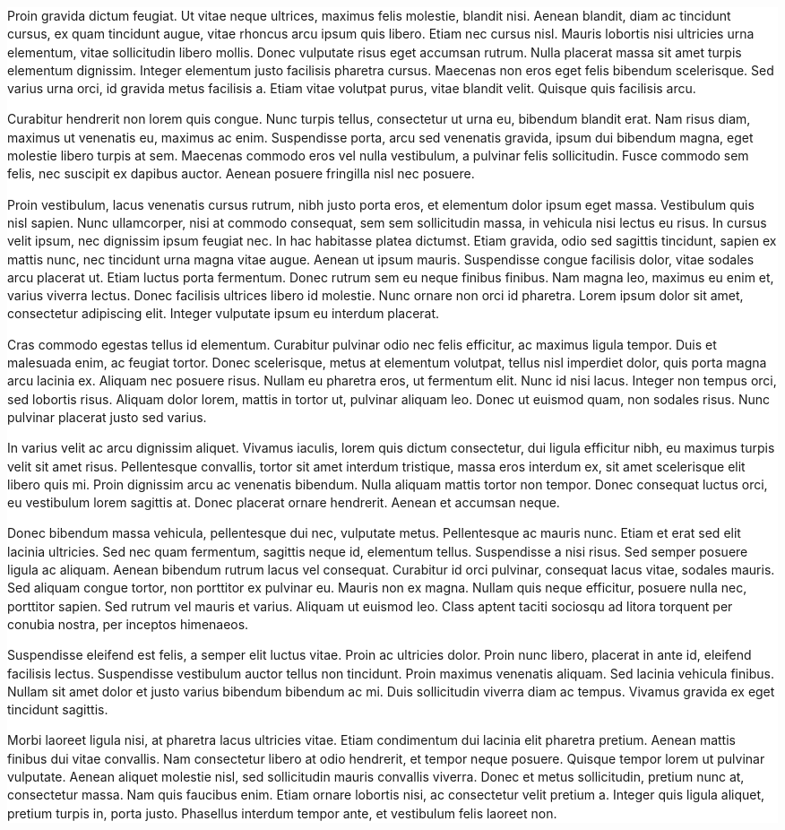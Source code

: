 Proin gravida dictum feugiat. Ut vitae neque ultrices, maximus felis molestie, blandit nisi. Aenean blandit, diam ac tincidunt cursus, ex quam tincidunt augue, vitae rhoncus arcu ipsum quis libero. Etiam nec cursus nisl. Mauris lobortis nisi ultricies urna elementum, vitae sollicitudin libero mollis. Donec vulputate risus eget accumsan rutrum. Nulla placerat massa sit amet turpis elementum dignissim. Integer elementum justo facilisis pharetra cursus. Maecenas non eros eget felis bibendum scelerisque. Sed varius urna orci, id gravida metus facilisis a. Etiam vitae volutpat purus, vitae blandit velit. Quisque quis facilisis arcu.

Curabitur hendrerit non lorem quis congue. Nunc turpis tellus, consectetur ut urna eu, bibendum blandit erat. Nam risus diam, maximus ut venenatis eu, maximus ac enim. Suspendisse porta, arcu sed venenatis gravida, ipsum dui bibendum magna, eget molestie libero turpis at sem. Maecenas commodo eros vel nulla vestibulum, a pulvinar felis sollicitudin. Fusce commodo sem felis, nec suscipit ex dapibus auctor. Aenean posuere fringilla nisl nec posuere.

Proin vestibulum, lacus venenatis cursus rutrum, nibh justo porta eros, et elementum dolor ipsum eget massa. Vestibulum quis nisl sapien. Nunc ullamcorper, nisi at commodo consequat, sem sem sollicitudin massa, in vehicula nisi lectus eu risus. In cursus velit ipsum, nec dignissim ipsum feugiat nec. In hac habitasse platea dictumst. Etiam gravida, odio sed sagittis tincidunt, sapien ex mattis nunc, nec tincidunt urna magna vitae augue. Aenean ut ipsum mauris. Suspendisse congue facilisis dolor, vitae sodales arcu placerat ut. Etiam luctus porta fermentum. Donec rutrum sem eu neque finibus finibus. Nam magna leo, maximus eu enim et, varius viverra lectus. Donec facilisis ultrices libero id molestie. Nunc ornare non orci id pharetra. Lorem ipsum dolor sit amet, consectetur adipiscing elit. Integer vulputate ipsum eu interdum placerat.

Cras commodo egestas tellus id elementum. Curabitur pulvinar odio nec felis efficitur, ac maximus ligula tempor. Duis et malesuada enim, ac feugiat tortor. Donec scelerisque, metus at elementum volutpat, tellus nisl imperdiet dolor, quis porta magna arcu lacinia ex. Aliquam nec posuere risus. Nullam eu pharetra eros, ut fermentum elit. Nunc id nisi lacus. Integer non tempus orci, sed lobortis risus. Aliquam dolor lorem, mattis in tortor ut, pulvinar aliquam leo. Donec ut euismod quam, non sodales risus. Nunc pulvinar placerat justo sed varius.

In varius velit ac arcu dignissim aliquet. Vivamus iaculis, lorem quis dictum consectetur, dui ligula efficitur nibh, eu maximus turpis velit sit amet risus. Pellentesque convallis, tortor sit amet interdum tristique, massa eros interdum ex, sit amet scelerisque elit libero quis mi. Proin dignissim arcu ac venenatis bibendum. Nulla aliquam mattis tortor non tempor. Donec consequat luctus orci, eu vestibulum lorem sagittis at. Donec placerat ornare hendrerit. Aenean et accumsan neque.

Donec bibendum massa vehicula, pellentesque dui nec, vulputate metus. Pellentesque ac mauris nunc. Etiam et erat sed elit lacinia ultricies. Sed nec quam fermentum, sagittis neque id, elementum tellus. Suspendisse a nisi risus. Sed semper posuere ligula ac aliquam. Aenean bibendum rutrum lacus vel consequat. Curabitur id orci pulvinar, consequat lacus vitae, sodales mauris. Sed aliquam congue tortor, non porttitor ex pulvinar eu. Mauris non ex magna. Nullam quis neque efficitur, posuere nulla nec, porttitor sapien. Sed rutrum vel mauris et varius. Aliquam ut euismod leo. Class aptent taciti sociosqu ad litora torquent per conubia nostra, per inceptos himenaeos.

Suspendisse eleifend est felis, a semper elit luctus vitae. Proin ac ultricies dolor. Proin nunc libero, placerat in ante id, eleifend facilisis lectus. Suspendisse vestibulum auctor tellus non tincidunt. Proin maximus venenatis aliquam. Sed lacinia vehicula finibus. Nullam sit amet dolor et justo varius bibendum bibendum ac mi. Duis sollicitudin viverra diam ac tempus. Vivamus gravida ex eget tincidunt sagittis.

Morbi laoreet ligula nisi, at pharetra lacus ultricies vitae. Etiam condimentum dui lacinia elit pharetra pretium. Aenean mattis finibus dui vitae convallis. Nam consectetur libero at odio hendrerit, et tempor neque posuere. Quisque tempor lorem ut pulvinar vulputate. Aenean aliquet molestie nisl, sed sollicitudin mauris convallis viverra. Donec et metus sollicitudin, pretium nunc at, consectetur massa. Nam quis faucibus enim. Etiam ornare lobortis nisi, ac consectetur velit pretium a. Integer quis ligula aliquet, pretium turpis in, porta justo. Phasellus interdum tempor ante, et vestibulum felis laoreet non.
